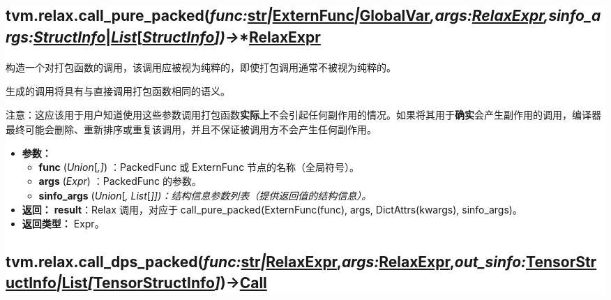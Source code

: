 ## **tvm.relax.call_pure_packed(*func:***[str](https://docs.python.org/3/library/stdtypes.html#str)***|***[ExternFunc](https://tvm.hyper.ai/docs/api-reference/python-api/tvm-relax#classtvmrelaxexternfuncglobal_symbolstringstruct_infostructinfononenonespanspannonenone)***|***[GlobalVar](https://tvm.hyper.ai/docs/api-reference/python-api/tvm-ir#class-tvmirglobalvarname_hintstr-type_annottypenone-none)**,**args:***[RelaxExpr](https://tvm.hyper.ai/docs/api-reference/python-api/tvm-ir#class-tvmirrelaxexpr)**,*sinfo_args:***[StructInfo](https://tvm.hyper.ai/docs/api-reference/python-api/tvm-relax#classtvmrelaxstructinfo)***|***[List](https://docs.python.org/3/library/typing.html#typing.List)***[***[StructInfo](https://tvm.hyper.ai/docs/api-reference/python-api/tvm-relax#classtvmrelaxstructinfo)***]*)→**[RelaxExpr](https://tvm.hyper.ai/docs/api-reference/python-api/tvm-ir#class-tvmirrelaxexpr )


构造一个对打包函数的调用，该调用应被视为纯粹的，即使打包调用通常不被视为纯粹的。


生成的调用将具有与直接调用打包函数相同的语义。


注意：这应该用于用户知道使用这些参数调用打包函数**实际上**不会引起任何副作用的情况。如果将其用于**确实**会产生副作用的调用，编译器最终可能会删除、重新排序或重复该调用，并且不保证被调用方不会产生任何副作用。
* **参数：**
   * **func** (*Union*[*,]*) ：PackedFunc 或 ExternFunc 节点的名称（全局符号）。
   * **args** (*Expr*) ：PackedFunc 的参数。
   * **sinfo_args** (*Union*[*, List*[*]])：结构信息参数列表（提供返回值的结构信息）。*
* **返回：** **result**：Relax 调用，对应于 call_pure_packed(ExternFunc(func), args, DictAttrs(kwargs), sinfo_args)。
* **返回类型：** Expr。

## **tvm.relax.call_dps_packed(*func:***[str](https://docs.python.org/3/library/stdtypes.html#str)***|***[RelaxExpr](https://tvm.hyper.ai/docs/api-reference/python-api/tvm-ir#class-tvmirrelaxexpr)**,*args:***[RelaxExpr](https://tvm.hyper.ai/docs/api-reference/python-api/tvm-ir#class-tvmirrelaxexpr)**,*out_sinfo:***[TensorStructInfo](https://tvm.hyper.ai/docs/api-reference/python-api/tvm-relax#classtvmrelaxtensorstructinfoshaperelaxexprnonelistprimexprnonedtypestrfloat32vdevicevdevicenonestrnonendimint-1spanspannonenone)***|***[List](https://docs.python.org/3/library/typing.html#typing.List)***[***[TensorStructInfo](https://tvm.hyper.ai/docs/api-reference/python-api/tvm-relax#classtvmrelaxtensorstructinfoshaperelaxexprnonelistprimexprnonedtypestrfloat32vdevicevdevicenonestrnonendimint-1spanspannonenoneo)***]*)→**[Call](https://tvm.hyper.ai/docs/api-reference/python-api/tvm-relax#classtvmrelaxcalloprelaxexpropargslistrelaxexprtuplerelaxexprattrsattrsnonenonesinfo_argsliststructinfotuplestructinfononenonespanspannonenone)

